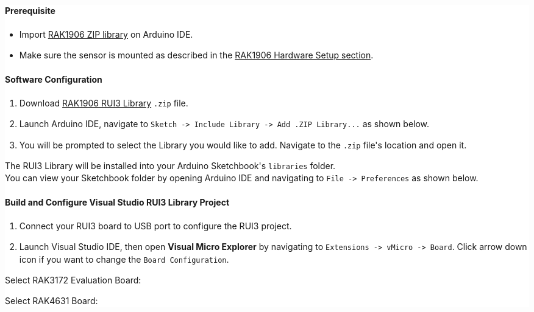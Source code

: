 #### Prerequisite

- Import [RAK1906 ZIP library](#importing-a-zip-library) on Arduino IDE.

- Make sure the sensor is mounted as described in the [RAK1906 Hardware Setup section](https://docs.rakwireless.com/Product-Categories/WisBlock/RAK1906/Quickstart/#hardware-setup).

#### Software Configuration

1. Download [RAK1906 RUI3 Library](https://downloads.rakwireless.com/RUI/RUI3/Library/RAKwireless_RAK1906_Environment_BME680.zip) `.zip` file.

2. Launch Arduino IDE, navigate to `Sketch -> Include Library -> Add .ZIP Library...` as shown below.

<rk-img
  src="/assets/images/rui3/vs/lib-include.png"
  width="100%"
  caption="Include RUI3 Library"
/>

3. You will be prompted to select the Library you would like to add. Navigate to the `.zip` file's location and open it.
<rk-img
  src="/assets/images/rui3/vs/lib-zip-folder.png"
  width="80%"
  caption="Select RUI3 ZIP file"
/>

The RUI3 Library will be installed into your Arduino Sketchbook's `libraries` folder.<br>
You can view your Sketchbook folder by opening Arduino IDE and navigating to `File -> Preferences` as shown below.

<rk-img
  src="/assets/images/rui3/vs/sketchbook-folder.png"
  width="80%"
  caption="SketchBook Location"
/>

#### Build and Configure Visual Studio RUI3 Library Project

1. Connect your RUI3 board to USB port to configure the RUI3 project.

2. Launch Visual Studio IDE, then open **Visual Micro Explorer** by navigating to `Extensions -> vMicro -> Board`. Click arrow down icon if you want to change the `Board Configuration`.

Select RAK3172 Evaluation Board:

<rk-img
  src="/assets/images/rui3/vs/vs-rak3172.png"
  width="100%"
  caption="Selecting RAK3172 Evaluation Board"
/>

Select RAK4631 Board:
<rk-img
  src="/assets/images/rui3/vs/vs-rak4631.png"
  width="100%"
  caption="Selecting RAK4631 Board"
/>
